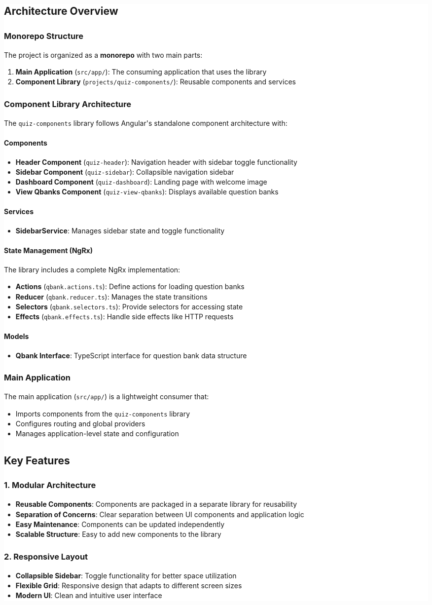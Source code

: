 ## Architecture Overview

### Monorepo Structure
The project is organized as a **monorepo** with two main parts:

1. **Main Application** (`src/app/`): The consuming application that uses the library
2. **Component Library** (`projects/quiz-components/`): Reusable components and services

### Component Library Architecture
The `quiz-components` library follows Angular's standalone component architecture with:

#### Components
- **Header Component** (`quiz-header`): Navigation header with sidebar toggle functionality
- **Sidebar Component** (`quiz-sidebar`): Collapsible navigation sidebar
- **Dashboard Component** (`quiz-dashboard`): Landing page with welcome image
- **View Qbanks Component** (`quiz-view-qbanks`): Displays available question banks

#### Services
- **SidebarService**: Manages sidebar state and toggle functionality

#### State Management (NgRx)
The library includes a complete NgRx implementation:

- **Actions** (`qbank.actions.ts`): Define actions for loading question banks
- **Reducer** (`qbank.reducer.ts`): Manages the state transitions
- **Selectors** (`qbank.selectors.ts`): Provide selectors for accessing state
- **Effects** (`qbank.effects.ts`): Handle side effects like HTTP requests

#### Models
- **Qbank Interface**: TypeScript interface for question bank data structure

### Main Application
The main application (`src/app/`) is a lightweight consumer that:
- Imports components from the `quiz-components` library
- Configures routing and global providers
- Manages application-level state and configuration

##  Key Features

### 1. Modular Architecture
- **Reusable Components**: Components are packaged in a separate library for reusability
- **Separation of Concerns**: Clear separation between UI components and application logic
- **Easy Maintenance**: Components can be updated independently
- **Scalable Structure**: Easy to add new components to the library

### 2. Responsive Layout
- **Collapsible Sidebar**: Toggle functionality for better space utilization
- **Flexible Grid**: Responsive design that adapts to different screen sizes
- **Modern UI**: Clean and intuitive user interface
